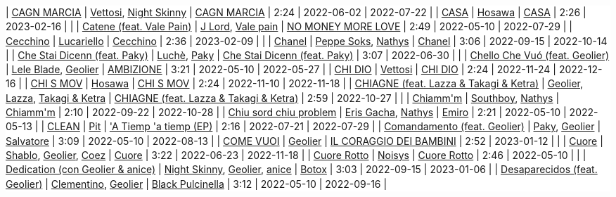 | [CAGN MARCIA](https://open.spotify.com/track/3CLP2Ui5lPjUpYh6dpQXVK) | [Vettosi](https://open.spotify.com/artist/0GaXpJSu3Ka0RPEVa35VPg), [Night Skinny](https://open.spotify.com/artist/2E6AK3UPEGCvjnzuygCh2h) | [CAGN MARCIA](https://open.spotify.com/album/6UUanP6HccbSotdKp4IzZd) | 2:24 | 2022-06-02 | 2022-07-22 |
| [CASA](https://open.spotify.com/track/784PuweP1uBDeceqFT8AHA) | [Hosawa](https://open.spotify.com/artist/0CA0vPSeG4YNObQrpfUq8H) | [CASA](https://open.spotify.com/album/3VSRWQTsItHPbE6t1dmJVI) | 2:26 | 2023-02-16 |  |
| [Catene \(feat\. Vale Pain\)](https://open.spotify.com/track/5Q3mrwEwMxlHmphyJn5aQz) | [J Lord](https://open.spotify.com/artist/1SDzdhISMGaEQzOCaJQ45C), [Vale pain](https://open.spotify.com/artist/1ZDu0fOcpCIjDwyl2cvk08) | [NO MONEY MORE LOVE](https://open.spotify.com/album/3Ym605OOXFJfjw0cUSpq1l) | 2:49 | 2022-05-10 | 2022-07-29 |
| [Cecchino](https://open.spotify.com/track/3P8ZLsAr6ipegENB65REsp) | [Lucariello](https://open.spotify.com/artist/1pv59RDMxb8WKREVPpLDK9) | [Cecchino](https://open.spotify.com/album/50fluzx8dNhpcNYD13oOWW) | 2:36 | 2023-02-09 |  |
| [Chanel](https://open.spotify.com/track/7pDIFkymxnMAGzCdvICFb3) | [Peppe Soks](https://open.spotify.com/artist/2BNVHk103mhpIy5ytlCHTT), [Nathys](https://open.spotify.com/artist/4WEY1EtpUsTc7DkeqABuxf) | [Chanel](https://open.spotify.com/album/69WeTXYxLFMrOKrCgYqTlR) | 3:06 | 2022-09-15 | 2022-10-14 |
| [Che Stai Dicenn \(feat\. Paky\)](https://open.spotify.com/track/1gwdAaUlJPkDso1qFgPrdm) | [Luchè](https://open.spotify.com/artist/3yiEJ9SByXZMXTwaKdVFN4), [Paky](https://open.spotify.com/artist/1KQJOTeIMbixtnSWY4sYs2) | [Che Stai Dicenn \(feat\. Paky\)](https://open.spotify.com/album/0cUj7puIeZuZwomUGrJkAY) | 3:07 | 2022-06-30 |  |
| [Chello Che Vuó \(feat\. Geolier\)](https://open.spotify.com/track/6sDPfKayq1ESoRhJpRHG77) | [Lele Blade](https://open.spotify.com/artist/3yGA8yyowtKVXgNIXguMfz), [Geolier](https://open.spotify.com/artist/27LlKWxS3KXW7RRAxN5S8s) | [AMBIZIONE](https://open.spotify.com/album/6eKnvAWCYNYJncvryqP8Ha) | 3:21 | 2022-05-10 | 2022-05-27 |
| [CHI DIO](https://open.spotify.com/track/0wDA1UIKeUhelqefsrqYhe) | [Vettosi](https://open.spotify.com/artist/0GaXpJSu3Ka0RPEVa35VPg) | [CHI DIO](https://open.spotify.com/album/2bRjwdOxrP2qriTMievPoW) | 2:24 | 2022-11-24 | 2022-12-16 |
| [CHI S MOV](https://open.spotify.com/track/74NGmB3Wos02vi3JuuH3am) | [Hosawa](https://open.spotify.com/artist/0CA0vPSeG4YNObQrpfUq8H) | [CHI S MOV](https://open.spotify.com/album/5bfoRPpcH9ageXHInpChQr) | 2:24 | 2022-11-10 | 2022-11-18 |
| [CHIAGNE \(feat\. Lazza & Takagi & Ketra\)](https://open.spotify.com/track/36EFgeHW1tOUyMAhZ6cjfD) | [Geolier](https://open.spotify.com/artist/27LlKWxS3KXW7RRAxN5S8s), [Lazza](https://open.spotify.com/artist/0jdNdfi4vAuVi7a6cPDFBM), [Takagi & Ketra](https://open.spotify.com/artist/76UCIJTB0jcJvBaL0CdIqx) | [CHIAGNE \(feat\. Lazza & Takagi & Ketra\)](https://open.spotify.com/album/4sWzb70s3E66veAlTi0hSr) | 2:59 | 2022-10-27 |  |
| [Chiamm'm](https://open.spotify.com/track/6kf8m42FQ1YB4KZOXdsnCo) | [Southboy](https://open.spotify.com/artist/5d4A9NzErxmra8zPzo2ckE), [Nathys](https://open.spotify.com/artist/4WEY1EtpUsTc7DkeqABuxf) | [Chiamm'm](https://open.spotify.com/album/416Zpbe6xnUU2mZn8HRyek) | 2:10 | 2022-09-22 | 2022-10-28 |
| [Chiu sord chiu problem](https://open.spotify.com/track/1fzaSTQVV69vBWcS4IyBgR) | [Eris Gacha](https://open.spotify.com/artist/0CGxRo2G5p9IJn7U13ZBB2), [Nathys](https://open.spotify.com/artist/4WEY1EtpUsTc7DkeqABuxf) | [Emiro](https://open.spotify.com/album/67qP62bagRJKqLQ52uZDTm) | 2:21 | 2022-05-10 | 2022-05-13 |
| [CLEAN](https://open.spotify.com/track/2v71zuC2m9gItAYrXWTFcn) | [Pit](https://open.spotify.com/artist/5dO2ChPqNYjEyy3wXA5R0A) | ['A Tiemp 'a tiemp \(EP\)](https://open.spotify.com/album/7d09N3oPvb8DxAXMUxBPe1) | 2:16 | 2022-07-21 | 2022-07-29 |
| [Comandamento \(feat\. Geolier\)](https://open.spotify.com/track/3qWKjLK0EKxylouzVaiTwh) | [Paky](https://open.spotify.com/artist/1KQJOTeIMbixtnSWY4sYs2), [Geolier](https://open.spotify.com/artist/27LlKWxS3KXW7RRAxN5S8s) | [Salvatore](https://open.spotify.com/album/0RZfejsPZnXDvacWKUe85B) | 3:09 | 2022-05-10 | 2022-08-13 |
| [COME VUOI](https://open.spotify.com/track/5x9LonDyHxGUO2VzfHJHLE) | [Geolier](https://open.spotify.com/artist/27LlKWxS3KXW7RRAxN5S8s) | [IL CORAGGIO DEI BAMBINI](https://open.spotify.com/album/5FAlSQMZ4j8pPa4sp0ZB4K) | 2:52 | 2023-01-12 |  |
| [Cuore](https://open.spotify.com/track/0d16j8Dro7bPysTqCC41gx) | [Shablo](https://open.spotify.com/artist/6hkKbkZGvAXuvle2FhCnxy), [Geolier](https://open.spotify.com/artist/27LlKWxS3KXW7RRAxN5S8s), [Coez](https://open.spotify.com/artist/5dXlc7MnpaTeUIsHLVe3n4) | [Cuore](https://open.spotify.com/album/2QuV4BJfv91iB4alvddypY) | 3:22 | 2022-06-23 | 2022-11-18 |
| [Cuore Rotto](https://open.spotify.com/track/5qAMsFqClevxs2nuZbReDW) | [Noisys](https://open.spotify.com/artist/6H5GGtS0sPeHTZjS5q70D7) | [Cuore Rotto](https://open.spotify.com/album/5BXkveR4dh0YJpV75rtPNY) | 2:46 | 2022-05-10 |  |
| [Dedication \(con Geolier & anice\)](https://open.spotify.com/track/24xrkSLeA7Y6Ypb4ZSXwJ2) | [Night Skinny](https://open.spotify.com/artist/2E6AK3UPEGCvjnzuygCh2h), [Geolier](https://open.spotify.com/artist/27LlKWxS3KXW7RRAxN5S8s), [anice](https://open.spotify.com/artist/0Sf5IqezdIhXjKogXm0Nad) | [Botox](https://open.spotify.com/album/1CjtjrWyjx2eT5OejciTVr) | 3:03 | 2022-09-15 | 2023-01-06 |
| [Desaparecidos \(feat\. Geolier\)](https://open.spotify.com/track/1kcwsO1ptrEMXsHtcIGPjI) | [Clementino](https://open.spotify.com/artist/0ba6wsfB7G2rhdHMebCdO3), [Geolier](https://open.spotify.com/artist/27LlKWxS3KXW7RRAxN5S8s) | [Black Pulcinella](https://open.spotify.com/album/44BqX1Kc6bSgUb3SvWF0k6) | 3:12 | 2022-05-10 | 2022-09-16 |